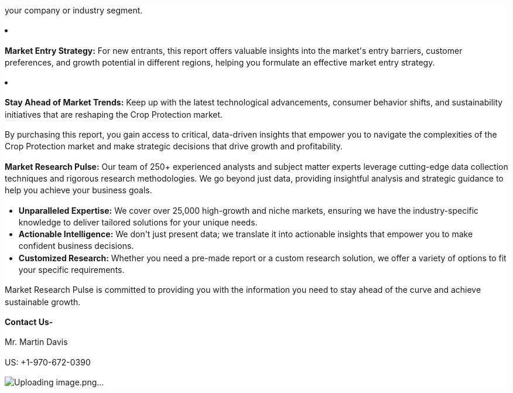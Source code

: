 your company or industry segment.</p></li><li><p><strong>Market Entry Strategy:</strong> For new entrants, this report offers valuable insights into the market's entry barriers, customer preferences, and growth potential in different regions, helping you formulate an effective market entry strategy.</p></li><li><p><strong>Stay Ahead of Market Trends:</strong> Keep up with the latest technological advancements, consumer behavior shifts, and sustainability initiatives that are reshaping the Crop Protection market.</p></li></ol><p>By purchasing this report, you gain access to critical, data-driven insights that empower you to navigate the complexities of the Crop Protection market and make strategic decisions that drive growth and profitability.</p><p><strong>Market Research Pulse:</strong>&nbsp;Our team of 250+ experienced analysts and subject matter experts leverage cutting-edge data collection techniques and rigorous research methodologies. We go beyond just data, providing insightful analysis and strategic guidance to help you achieve your business goals.</p><ul><li><strong>Unparalleled Expertise:</strong>&nbsp;We cover over 25,000 high-growth and niche markets, ensuring we have the industry-specific knowledge to deliver tailored solutions for your unique needs.</li><li><strong>Actionable Intelligence:</strong>&nbsp;We don't just present data; we translate it into actionable insights that empower you to make confident business decisions.</li><li><strong>Customized Research:</strong>&nbsp;Whether you need a pre-made report or a custom research solution, we offer a variety of options to fit your specific requirements.</li></ul><p>Market Research Pulse is committed to providing you with the information you need to stay ahead of the curve and achieve sustainable growth.</p><p><strong>Contact Us-</strong></p><p>Mr. Martin Davis</p><p>US: +1-970-672-0390</p>
![Uploading image.png…]()
